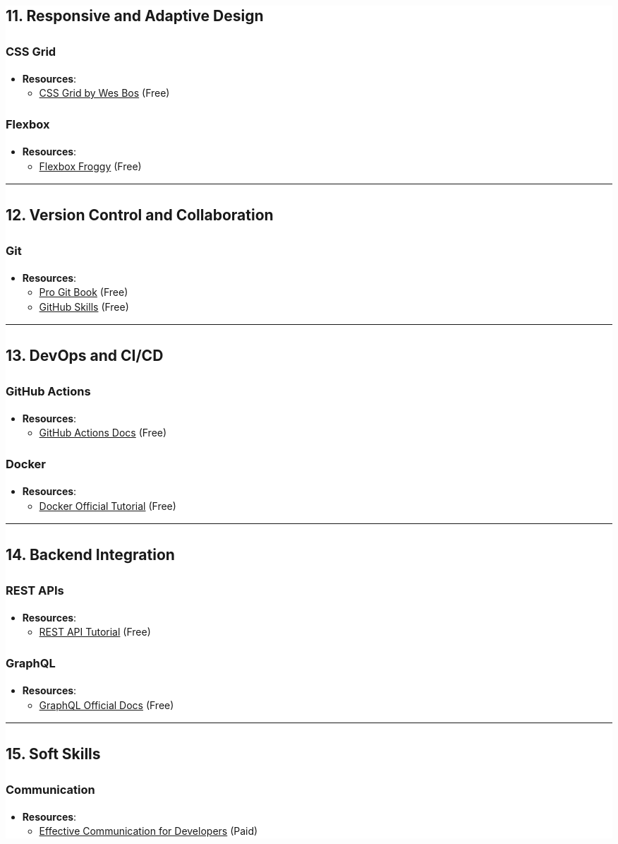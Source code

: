
## **11. Responsive and Adaptive Design**
### **CSS Grid**
- **Resources**:
  - [CSS Grid by Wes Bos](https://cssgrid.io/) (Free)

### **Flexbox**
- **Resources**:
  - [Flexbox Froggy](https://flexboxfroggy.com/) (Free)

---

## **12. Version Control and Collaboration**
### **Git**
- **Resources**:
  - [Pro Git Book](https://git-scm.com/book/en/v2) (Free)
  - [GitHub Skills](https://skills.github.com/) (Free)

---

## **13. DevOps and CI/CD**
### **GitHub Actions**
- **Resources**:
  - [GitHub Actions Docs](https://docs.github.com/en/actions) (Free)

### **Docker**
- **Resources**:
  - [Docker Official Tutorial](https://docs.docker.com/get-started/) (Free)

---

## **14. Backend Integration**
### **REST APIs**
- **Resources**:
  - [REST API Tutorial](https://restfulapi.net/) (Free)

### **GraphQL**
- **Resources**:
  - [GraphQL Official Docs](https://graphql.org/learn/) (Free)

---

## **15. Soft Skills**
### **Communication**
- **Resources**:
  - [Effective Communication for Developers](https://www.pluralsight.com/courses/effective-communication-developers) (Paid)
